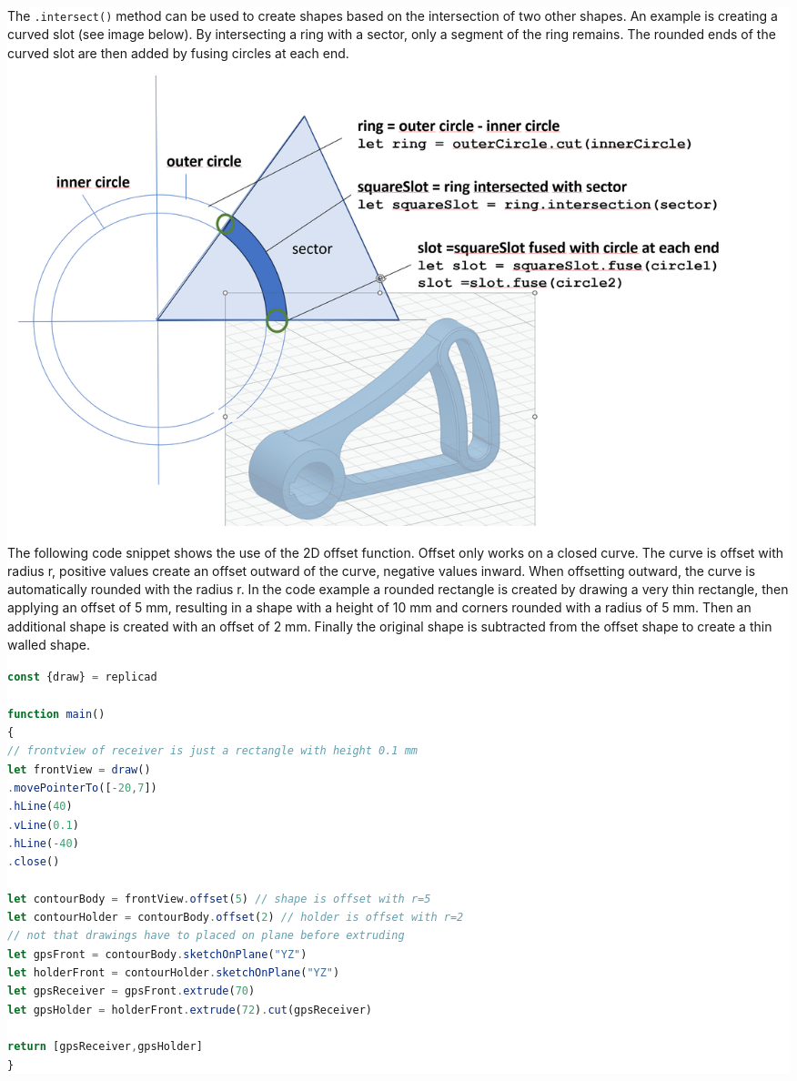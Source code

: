 The `.intersect()` method can be used to create shapes based on the intersection of two other shapes. An example is creating a curved slot (see image below). By intersecting a ring with a sector, only a segment of the ring remains. The rounded ends of the curved slot are then added by fusing circles at each end. 

<img alt="Creating a curved slot using an intersection and union of drawings" src="https://github.com/raydeleu/ReplicadManual/blob/main/images/sector_intersection.png" width="800">

The following code snippet shows the use of the 2D offset function. Offset only works on a closed curve. The curve is offset with radius r, positive values create an offset outward of the curve, negative values inward. When offsetting outward, the curve is automatically rounded with the radius r. In the code example a rounded rectangle is created by drawing a very thin rectangle, then applying an offset of 5 mm, resulting in a shape with a height of 10 mm and corners rounded with a radius of 5 mm. Then an additional shape is created with an offset of 2 mm. Finally the original shape is subtracted from the offset shape to create a thin walled shape.  

``` javascript
const {draw} = replicad

function main()
{
// frontview of receiver is just a rectangle with height 0.1 mm
let frontView = draw()
.movePointerTo([-20,7])
.hLine(40)
.vLine(0.1)
.hLine(-40)
.close()

let contourBody = frontView.offset(5) // shape is offset with r=5
let contourHolder = contourBody.offset(2) // holder is offset with r=2
// not that drawings have to placed on plane before extruding
let gpsFront = contourBody.sketchOnPlane("YZ")
let holderFront = contourHolder.sketchOnPlane("YZ")
let gpsReceiver = gpsFront.extrude(70)
let gpsHolder = holderFront.extrude(72).cut(gpsReceiver)

return [gpsReceiver,gpsHolder]
}
```